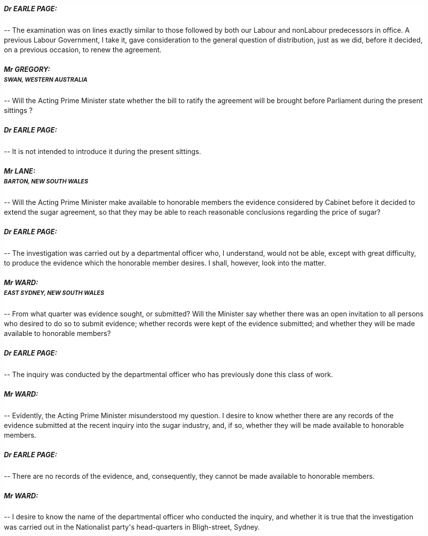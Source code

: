 ##### Dr EARLE PAGE:

-- The examination was on lines exactly similar to those followed by both our Labour and nonLabour predecessors in office. A previous Labour Government, I take it, gave consideration to the general question of distribution, just as we did, before it decided, on a previous occasion, to renew the agreement. 

##### Mr GREGORY:<br><small class="text-muted">SWAN, WESTERN AUSTRALIA</small>

-- Will the Acting Prime Minister state whether the bill to ratify the agreement will be brought before Parliament during the present sittings ? 

##### Dr EARLE PAGE:

-- It is not intended to introduce it during the present sittings. 

##### Mr LANE:<br><small class="text-muted">BARTON, NEW SOUTH WALES</small>

-- Will the Acting Prime Minister make available to honorable members the evidence considered by Cabinet before it decided to extend the sugar agreement, so that they may be able to reach reasonable conclusions regarding the price of sugar? 

##### Dr EARLE PAGE:

-- The investigation was carried out by a departmental officer who, I understand, would not be able, except with great difficulty, to produce the evidence which the honorable member desires. I shall, however, look into the matter. 

##### Mr WARD:<br><small class="text-muted">EAST SYDNEY, NEW SOUTH WALES</small>

-- From what quarter was evidence sought, or submitted? Will the Minister say whether there was an open invitation to all persons who desired to do so to submit evidence; whether records were kept of the evidence submitted; and whether they will be made available to honorable members? 

##### Dr EARLE PAGE:

-- The inquiry was conducted by the departmental officer who has previously done this class of work. 

##### Mr WARD:

-- Evidently, the Acting Prime Minister misunderstood my question. I desire to know whether there are any records of the evidence submitted at the recent inquiry into the sugar industry, and, if so, whether they will be made available to honorable members. 

##### Dr EARLE PAGE:

-- There are no records of the evidence, and, consequently, they cannot be made available to honorable members. 

##### Mr WARD:

-- I desire to know the name of the departmental officer who conducted the inquiry, and whether it is true that the investigation was carried out in the Nationalist party's head-quarters in Bligh-street, Sydney. 
